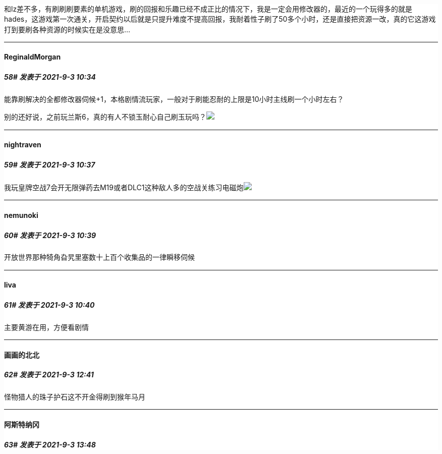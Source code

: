 
和lz差不多，有刷刷刷要素的单机游戏，刷的回报和乐趣已经不成正比的情况下，我是一定会用修改器的，最近的一个玩得多的就是hades，这游戏第一次通关，开启契约以后就是只提升难度不提高回报，我耐着性子刷了50多个小时，还是直接把资源一改，真的它这游戏打到要刷各种资源的时候实在是没意思…


*****

####  ReginaldMorgan  
##### 58#       发表于 2021-9-3 10:34


能靠刷解决的全都修改器伺候+1，本格剧情流玩家，一般对于刷能忍耐的上限是10小时主线刷一个小时左右？

别的还好说，之前玩兰斯6，真的有人不锁玉耐心自己刷玉玩吗？<img src="https://static.saraba1st.com/image/smiley/face2017/037.png" referrerpolicy="no-referrer">


*****

####  nightraven  
##### 59#       发表于 2021-9-3 10:37


我玩皇牌空战7会开无限弹药去M19或者DLC1这种敌人多的空战关练习电磁炮<img src="https://static.saraba1st.com/image/smiley/face2017/009.gif" referrerpolicy="no-referrer">


*****

####  nemunoki  
##### 60#       发表于 2021-9-3 10:39


开放世界那种犄角旮旯里塞数十上百个收集品的一律瞬移伺候




*****

####  liva  
##### 61#       发表于 2021-9-3 10:40


主要黄游在用，方便看剧情




*****

####  画画的北北  
##### 62#       发表于 2021-9-3 12:41


怪物猎人的珠子护石这不开金得刷到猴年马月




*****

####  阿斯特纳冈  
##### 63#       发表于 2021-9-3 13:48
